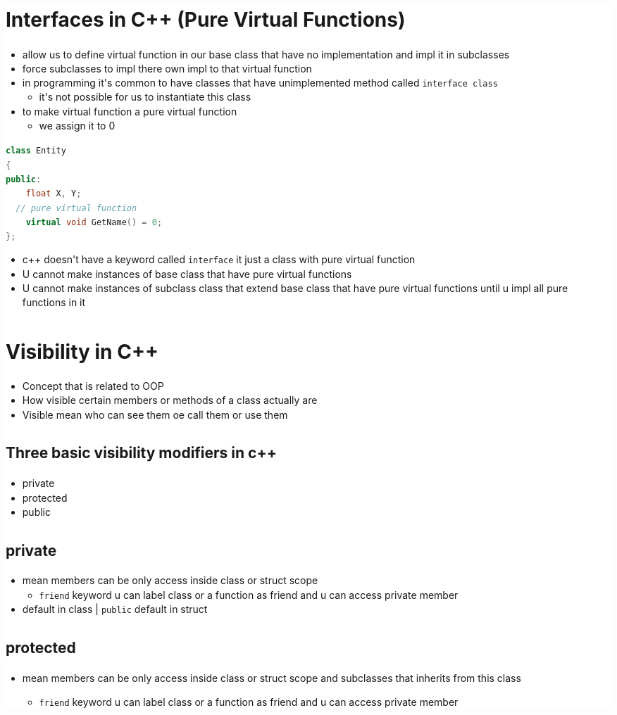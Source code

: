 # Interfaces in C++ (Pure Virtual Functions)

- allow us to define virtual function in our base class that have no implementation and impl it in subclasses
- force subclasses to impl there own impl to that virtual function
- in programming it's common to have classes that have unimplemented method called `interface class`
  - it's not possible for us to instantiate this class
- to make virtual function a pure virtual function
  - we assign it to 0

```c++
class Entity
{
public:
	float X, Y;
  // pure virtual function
	virtual void GetName() = 0;
};
```

- c++ doesn't have a keyword called `interface` it just a class with pure virtual function
- U cannot make instances of base class that have pure virtual functions
- U cannot make instances of subclass class that extend base class that have pure virtual functions until u impl all pure functions in it

# Visibility in C++

- Concept that is related to OOP
- How visible certain members or methods of a class actually are
- Visible mean who can see them oe call them or use them

## Three basic visibility modifiers in c++

- private
- protected
- public

## private

- mean members can be only access inside class or struct scope
  - `friend` keyword u can label class or a function as friend and u can access private member
- default in class | `public` default in struct

## protected

- mean members can be only access inside class or struct scope and subclasses that inherits from this class

  - `friend` keyword u can label class or a function as friend and u can access private member
